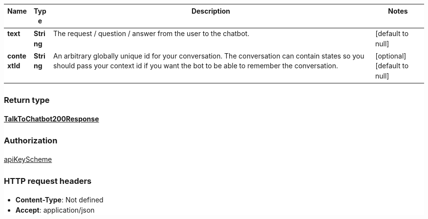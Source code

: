 
Name | Type | Description  | Notes
------------- | ------------- | ------------- | -------------
 **text** | **String**| The request / question / answer from the user to the chatbot. | [default to null]
 **contextId** | **String**| An arbitrary globally unique id for your conversation. The conversation can contain states so you should pass your context id if you want the bot to be able to remember the conversation. | [optional] [default to null]

### Return type

[**TalkToChatbot200Response**](TalkToChatbot200Response.md)

### Authorization

[apiKeyScheme](../README.md#apiKeyScheme)

### HTTP request headers

- **Content-Type**: Not defined
- **Accept**: application/json

